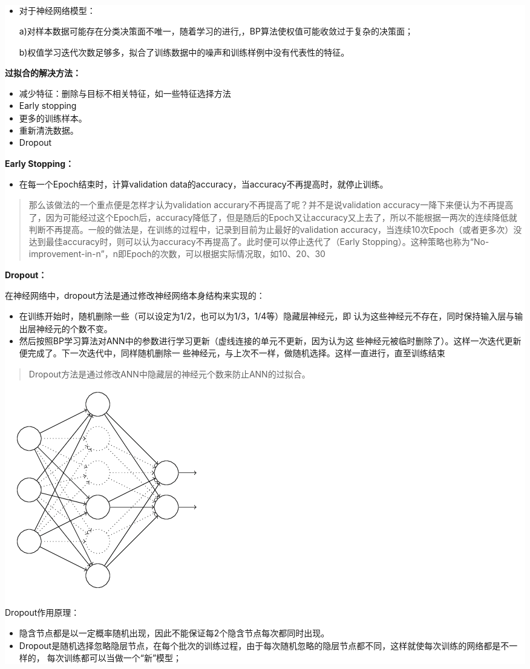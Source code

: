- 对于神经网络模型：

  a)对样本数据可能存在分类决策面不唯一，随着学习的进行,，BP算法使权值可能收敛过于复杂的决策面；

  b)权值学习迭代次数足够多，拟合了训练数据中的噪声和训练样例中没有代表性的特征。

**过拟合的解决方法：**

- 减少特征：删除与目标不相关特征，如一些特征选择方法
- Early stopping
- 更多的训练样本。
- 重新清洗数据。
- Dropout

**Early Stopping：**

- 在每一个Epoch结束时，计算validation data的accuracy，当accuracy不再提高时，就停止训练。

> 那么该做法的一个重点便是怎样才认为validation accurary不再提高了呢？并不是说validation
> accuracy一降下来便认为不再提高了，因为可能经过这个Epoch后，accuracy降低了，但是随后的Epoch又让accuracy又上去了，所以不能根据一两次的连续降低就判断不再提高。一般的做法是，在训练的过程中，记录到目前为止最好的validation accuracy，当连续10次Epoch（或者更多次）没达到最佳accuracy时，则可以认为accuracy不再提高了。此时便可以停止迭代了（Early Stopping）。这种策略也称为“No-improvement-in-n”，n即Epoch的次数，可以根据实际情况取，如10、20、30

**Dropout：**

在神经网络中，dropout方法是通过修改神经网络本身结构来实现的：

-  在训练开始时，随机删除一些（可以设定为1/2，也可以为1/3，1/4等）隐藏层神经元，即
  认为这些神经元不存在，同时保持输入层与输出层神经元的个数不变。
- 然后按照BP学习算法对ANN中的参数进行学习更新（虚线连接的单元不更新，因为认为这
  些神经元被临时删除了）。这样一次迭代更新便完成了。下一次迭代中，同样随机删除一
  些神经元，与上次不一样，做随机选择。这样一直进行，直至训练结束

> Dropout方法是通过修改ANN中隐藏层的神经元个数来防止ANN的过拟合。

![image-20211213132825093](./imgs/image-20211213132825093.png)

Dropout作用原理：

- 隐含节点都是以一定概率随机出现，因此不能保证每2个隐含节点每次都同时出现。
- Dropout是随机选择忽略隐层节点，在每个批次的训练过程，由于每次随机忽略的隐层节点都不同，这样就使每次训练的网络都是不一样的， 每次训练都可以当做一个“新”模型；
